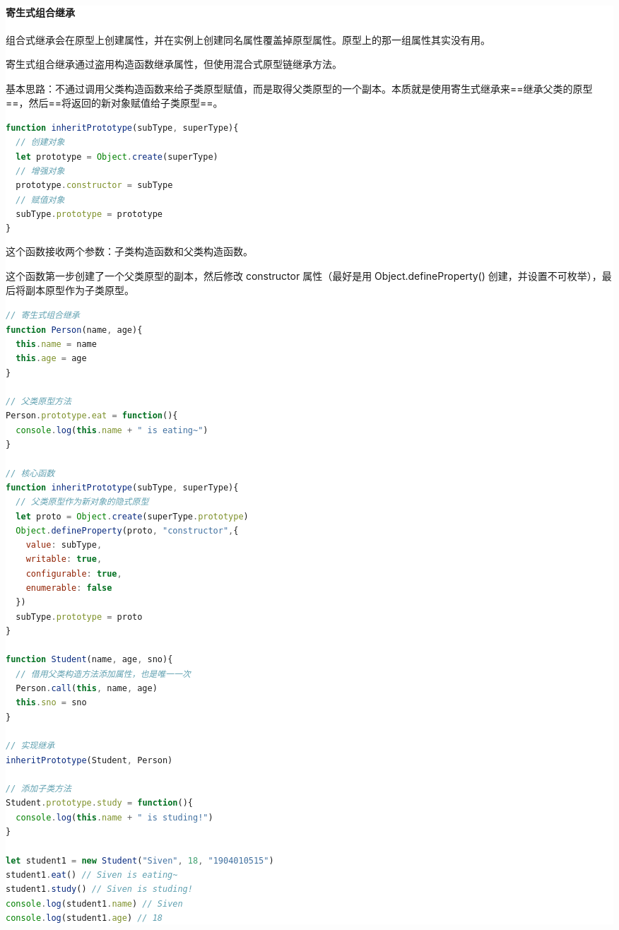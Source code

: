 #### 寄生式组合继承

组合式继承会在原型上创建属性，并在实例上创建同名属性覆盖掉原型属性。原型上的那一组属性其实没有用。

寄生式组合继承通过盗用构造函数继承属性，但使用混合式原型链继承方法。

基本思路：不通过调用父类构造函数来给子类原型赋值，而是取得父类原型的一个副本。本质就是使用寄生式继承来==继承父类的原型==，然后==将返回的新对象赋值给子类原型==。

```js
function inheritPrototype(subType, superType){
  // 创建对象
  let prototype = Object.create(superType)
  // 增强对象
  prototype.constructor = subType
  // 赋值对象
  subType.prototype = prototype
}
```

这个函数接收两个参数：子类构造函数和父类构造函数。

这个函数第一步创建了一个父类原型的副本，然后修改 constructor 属性（最好是用 Object.defineProperty() 创建，并设置不可枚举），最后将副本原型作为子类原型。

```js
// 寄生式组合继承
function Person(name, age){
  this.name = name
  this.age = age
}

// 父类原型方法
Person.prototype.eat = function(){
  console.log(this.name + " is eating~")
}

// 核心函数
function inheritPrototype(subType, superType){
  // 父类原型作为新对象的隐式原型
  let proto = Object.create(superType.prototype)
  Object.defineProperty(proto, "constructor",{
    value: subType,
    writable: true,
    configurable: true,
    enumerable: false
  })
  subType.prototype = proto
}

function Student(name, age, sno){
  // 借用父类构造方法添加属性，也是唯一一次
  Person.call(this, name, age)
  this.sno = sno
}

// 实现继承
inheritPrototype(Student, Person)

// 添加子类方法
Student.prototype.study = function(){
  console.log(this.name + " is studing!")
}

let student1 = new Student("Siven", 18, "1904010515")
student1.eat() // Siven is eating~
student1.study() // Siven is studing!
console.log(student1.name) // Siven
console.log(student1.age) // 18
```